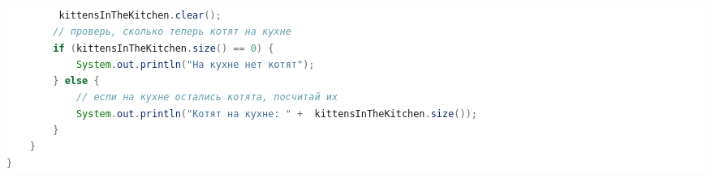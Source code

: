 ```java
         kittensInTheKitchen.clear();
        // проверь, сколько теперь котят на кухне
        if (kittensInTheKitchen.size() == 0) {
            System.out.println("На кухне нет котят");
        } else {
            // если на кухне остались котята, посчитай их
            System.out.println("Котят на кухне: " +  kittensInTheKitchen.size());
        }
    }
}
```